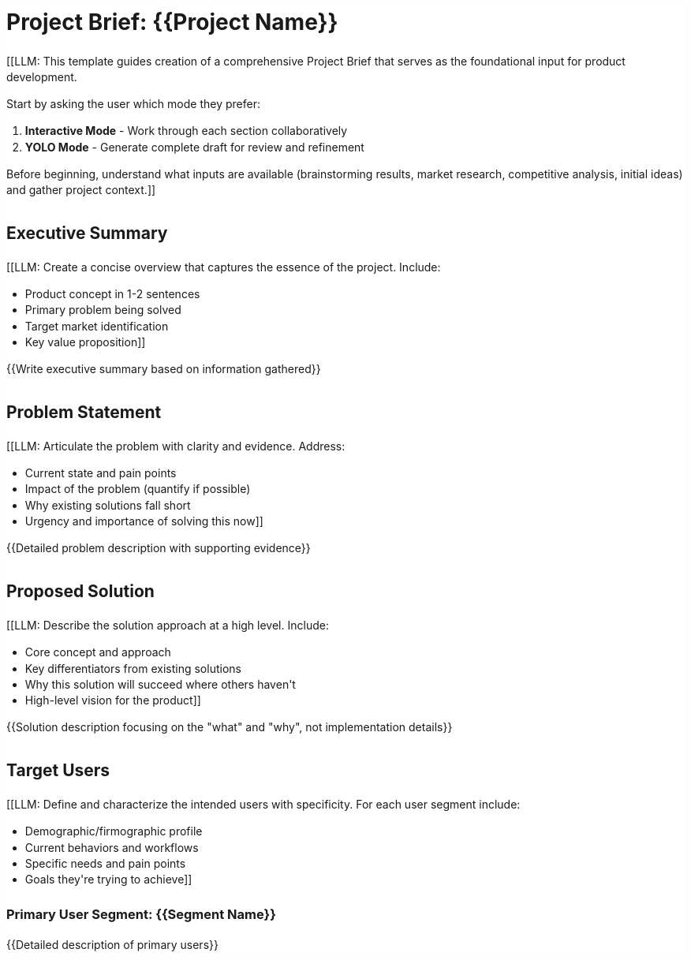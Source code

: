 # Project Brief: {{Project Name}}

[[LLM: This template guides creation of a comprehensive Project Brief that serves as the foundational input for product development. 

Start by asking the user which mode they prefer:
1. **Interactive Mode** - Work through each section collaboratively
2. **YOLO Mode** - Generate complete draft for review and refinement

Before beginning, understand what inputs are available (brainstorming results, market research, competitive analysis, initial ideas) and gather project context.]]

## Executive Summary

[[LLM: Create a concise overview that captures the essence of the project. Include:
- Product concept in 1-2 sentences
- Primary problem being solved
- Target market identification
- Key value proposition]]

{{Write executive summary based on information gathered}}

## Problem Statement

[[LLM: Articulate the problem with clarity and evidence. Address:
- Current state and pain points
- Impact of the problem (quantify if possible)
- Why existing solutions fall short
- Urgency and importance of solving this now]]

{{Detailed problem description with supporting evidence}}

## Proposed Solution

[[LLM: Describe the solution approach at a high level. Include:
- Core concept and approach
- Key differentiators from existing solutions
- Why this solution will succeed where others haven't
- High-level vision for the product]]

{{Solution description focusing on the "what" and "why", not implementation details}}

## Target Users

[[LLM: Define and characterize the intended users with specificity. For each user segment include:
- Demographic/firmographic profile
- Current behaviors and workflows
- Specific needs and pain points
- Goals they're trying to achieve]]

### Primary User Segment: {{Segment Name}}
{{Detailed description of primary users}}
